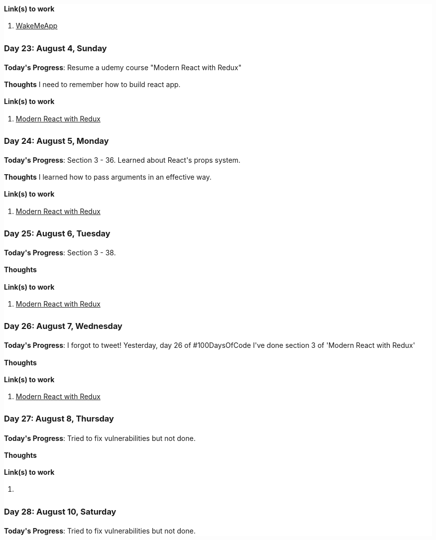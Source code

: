 **Link(s) to work**

1. [WakeMeApp](https://play.google.com/store/apps/details?id=com.minami_m.project.android.wakemeapp)

### Day 23: August 4, Sunday

**Today's Progress**: Resume a udemy course "Modern React with Redux"

**Thoughts** I need to remember how to build react app.

**Link(s) to work**

1. [Modern React with Redux](https://www.udemy.com/react-redux/)

### Day 24: August 5, Monday

**Today's Progress**: Section 3 - 36. Learned about React's props system.

**Thoughts** I learned how to pass arguments in an effective way.

**Link(s) to work**

1. [Modern React with Redux](https://www.udemy.com/react-redux/)

### Day 25: August 6, Tuesday

**Today's Progress**: Section 3 - 38.

**Thoughts**

**Link(s) to work**

1. [Modern React with Redux](https://www.udemy.com/react-redux/)

### Day 26: August 7, Wednesday

**Today's Progress**: I forgot to tweet! Yesterday, day 26 of #100DaysOfCode I've done section 3 of 'Modern React with Redux'

**Thoughts**

**Link(s) to work**

1. [Modern React with Redux](https://www.udemy.com/react-redux/)

### Day 27: August 8, Thursday

**Today's Progress**: Tried to fix vulnerabilities but not done.

**Thoughts**

**Link(s) to work**

1. []()

### Day 28: August 10, Saturday

**Today's Progress**: Tried to fix vulnerabilities but not done.
